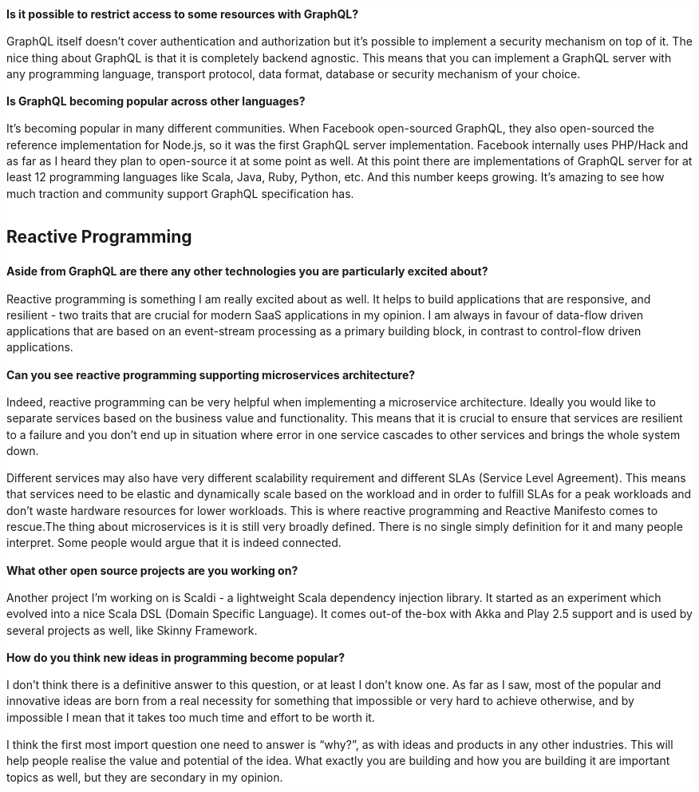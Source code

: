 **Is it possible to restrict access to some resources with GraphQL?**

GraphQL itself doesn’t cover authentication and authorization but it’s possible to implement a security mechanism on top of it. The nice thing about GraphQL is that it is completely backend agnostic. This means that you can implement a GraphQL server with any programming language, transport protocol, data format, database or security mechanism of your choice.




**Is GraphQL becoming popular across other languages?**

It’s becoming popular in many different communities. When Facebook open-sourced GraphQL, they also open-sourced the reference implementation for Node.js, so it was the first GraphQL server implementation. Facebook internally uses PHP/Hack and as far as I heard they plan to open-source it at some point as well. At this point there are implementations of GraphQL server for at least 12 programming languages like Scala, Java, Ruby, Python, etc. And this number keeps growing. It’s amazing to see how much traction and community support GraphQL specification has. 

## Reactive Programming

**Aside from GraphQL are there any other technologies you are particularly excited about?**

Reactive programming is something I am really excited about as well. It helps to build applications that are responsive, and resilient - two traits that are crucial for modern SaaS applications in my opinion. I am always in favour of data-flow driven applications that are based on an event-stream processing as a primary building block, in contrast to control-flow driven applications.

**Can you see reactive programming supporting microservices architecture?**

Indeed, reactive programming can be very helpful when implementing a microservice architecture. Ideally you would like to separate services based on the business value and functionality. This means that it is crucial to ensure that services are resilient to a failure and you don’t end up in situation where error in one service cascades to other services and brings the whole system down. 

Different services may also have very different scalability requirement and different SLAs (Service Level Agreement). This means that services need to be elastic and dynamically scale based on the workload and in order to fulfill SLAs for a peak workloads and don’t waste hardware resources for lower workloads. This is where reactive programming and Reactive Manifesto comes to rescue.The thing about microservices is it is still very broadly defined. There is no single simply definition for it and many people interpret. Some people would argue that it is indeed connected.

**What other open source projects are you working on?** 

Another project I’m working on is Scaldi - a lightweight Scala dependency injection library. It started as an experiment which evolved into a nice Scala DSL (Domain Specific Language). It comes out-of the-box with Akka and Play 2.5 support and is used by several projects as well, like Skinny Framework.


**How do you think new ideas in programming become popular?**

I don’t think there is a definitive answer to this question, or at least I don’t know one. As far as I saw, most of the popular and innovative ideas are born from a real necessity for something that impossible or very hard to achieve otherwise, and by impossible I mean that it takes too much time and effort to be worth it.

I think the first most import question one need to answer is “why?”, as with ideas and products in any other industries. This will help people realise the value and potential of the idea. What exactly you are building and how you are building it are important topics as well, but they are secondary in my opinion.
